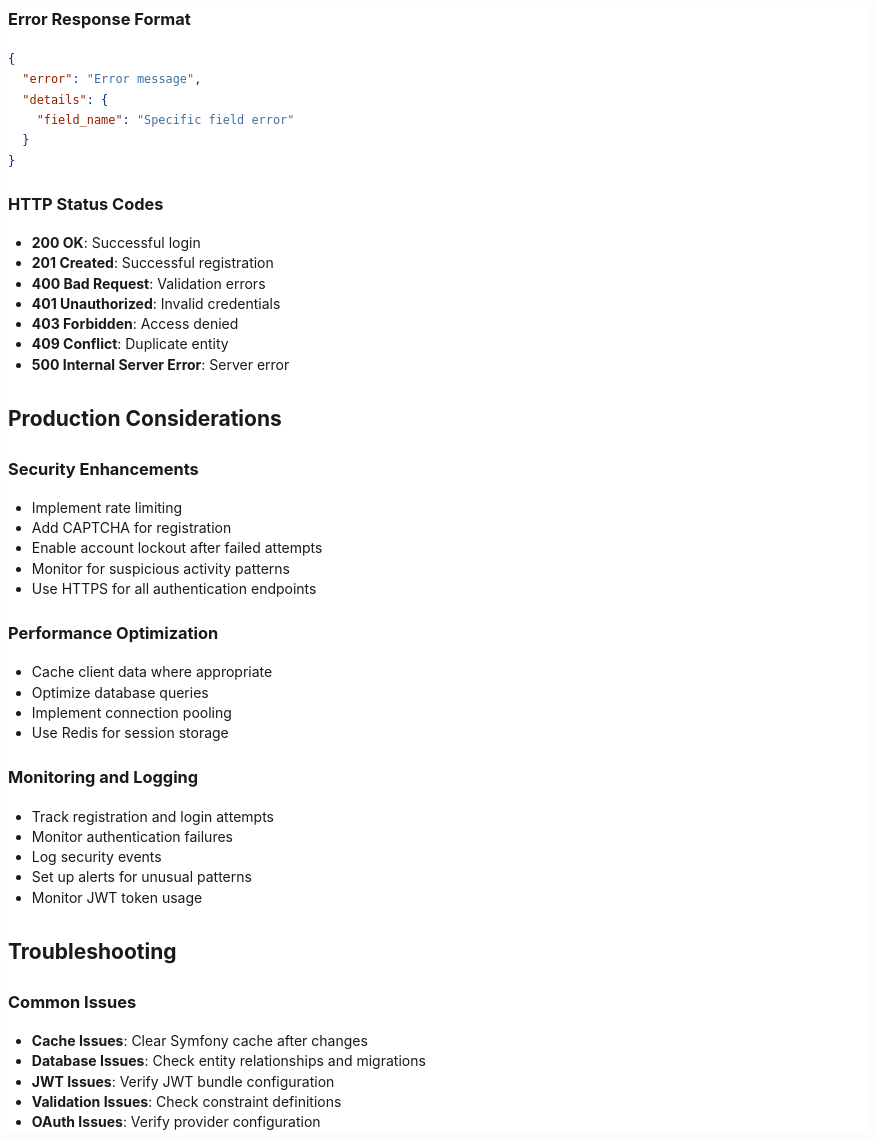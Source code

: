 ### Error Response Format
```json
{
  "error": "Error message",
  "details": {
    "field_name": "Specific field error"
  }
}
```

### HTTP Status Codes
- **200 OK**: Successful login
- **201 Created**: Successful registration
- **400 Bad Request**: Validation errors
- **401 Unauthorized**: Invalid credentials
- **403 Forbidden**: Access denied
- **409 Conflict**: Duplicate entity
- **500 Internal Server Error**: Server error

## Production Considerations

### Security Enhancements
- Implement rate limiting
- Add CAPTCHA for registration
- Enable account lockout after failed attempts
- Monitor for suspicious activity patterns
- Use HTTPS for all authentication endpoints

### Performance Optimization
- Cache client data where appropriate
- Optimize database queries
- Implement connection pooling
- Use Redis for session storage

### Monitoring and Logging
- Track registration and login attempts
- Monitor authentication failures
- Log security events
- Set up alerts for unusual patterns
- Monitor JWT token usage

## Troubleshooting

### Common Issues
- **Cache Issues**: Clear Symfony cache after changes
- **Database Issues**: Check entity relationships and migrations
- **JWT Issues**: Verify JWT bundle configuration
- **Validation Issues**: Check constraint definitions
- **OAuth Issues**: Verify provider configuration
